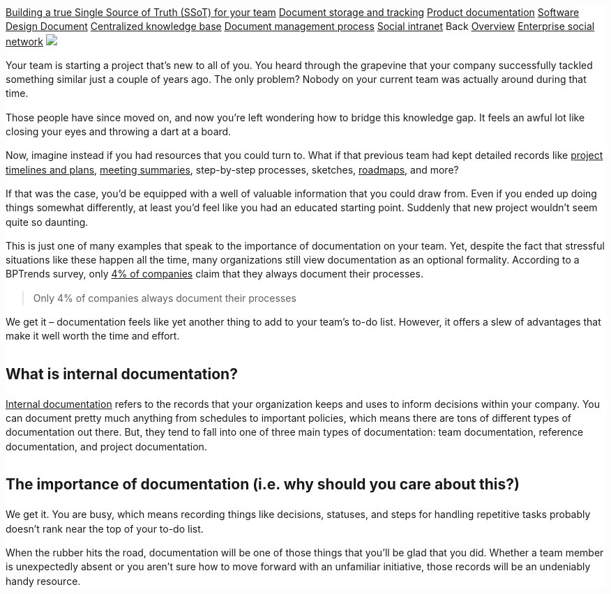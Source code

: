 [Building a true Single Source of Truth (SSoT) for your team](/work-management/knowledge-sharing/documentation/building-a-single-source-of-truth-ssot-for-your-team)  [Document storage and tracking](/work-management/knowledge-sharing/documentation/storage-tracking)  [Product documentation](/work-management/knowledge-sharing/documentation/product-documentation)  [Software Design Document](/work-management/knowledge-sharing/documentation/software-design-document)  [Centralized knowledge base](/work-management/knowledge-sharing/centralized-knowledge-base-marketing)  [Document management process](/work-management/knowledge-sharing/document-management-process)  [Social intranet](/work-management/social-intranet)  Back  [Overview](/work-management/social-intranet)  [Enterprise social network](/work-management/social-intranet/enterprise-social-network) ![](https://wac-cdn.atlassian.com/dam/jcr:28730840-1999-4499-8a65-8d5f6884b645/illustrations-spot-hero-Creating%20Content.svg?cdnVersion=2484)

Your team is starting a project that’s new to all of you. You heard through the grapevine that your company successfully tackled something similar just a couple of years ago. The only problem? Nobody on your current team was actually around during that time.

Those people have since moved on, and now you’re left wondering how to bridge this knowledge gap. It feels an awful lot like closing your eyes and throwing a dart at a board.

Now, imagine instead if you had resources that you could turn to. What if that previous team had kept detailed records like [project timelines and plans](https://www.atlassian.com/software/confluence/templates/categories/project-planning), [meeting summaries](https://www.atlassian.com/software/confluence/templates/meeting-notes), step-by-step processes, sketches, [roadmaps](https://www.atlassian.com/software/confluence/premium/roadmap), and more?

If that was the case, you’d be equipped with a well of valuable information that you could draw from. Even if you ended up doing things somewhat differently, at least you’d feel like you had an educated starting point. Suddenly that new project wouldn’t seem quite so daunting.

This is just one of many examples that speak to the importance of documentation on your team. Yet, despite the fact that stressful situations like these happen all the time, many organizations still view documentation as an optional formality. According to a BPTrends survey, only [4% of companies](https://www.bptrends.com/bpt/wp-content/uploads/2015-BPT-Survey-Report.pdf) claim that they always document their processes.

> Only 4% of companies always document their processes

We get it – documentation feels like yet another thing to add to your team’s to-do list. However, it offers a slew of advantages that make it well worth the time and effort.

What is internal documentation?
-------------------------------

[Internal documentation](/work-management/knowledge-sharing/documentation) refers to the records that your organization keeps and uses to inform decisions within your company. You can document pretty much anything from schedules to important policies, which means there are tons of different types of documentation out there. But, they tend to fall into one of three main types of documentation: team documentation, reference documentation, and project documentation.

The importance of documentation (i.e. why should you care about this?)
----------------------------------------------------------------------

We get it. You are busy, which means recording things like decisions, statuses, and steps for handling repetitive tasks probably doesn’t rank near the top of your to-do list.

When the rubber hits the road, documentation will be one of those things that you’ll be glad that you did. Whether a team member is unexpectedly absent or you aren’t sure how to move forward with an unfamiliar initiative, those records will be an undeniably handy resource.
